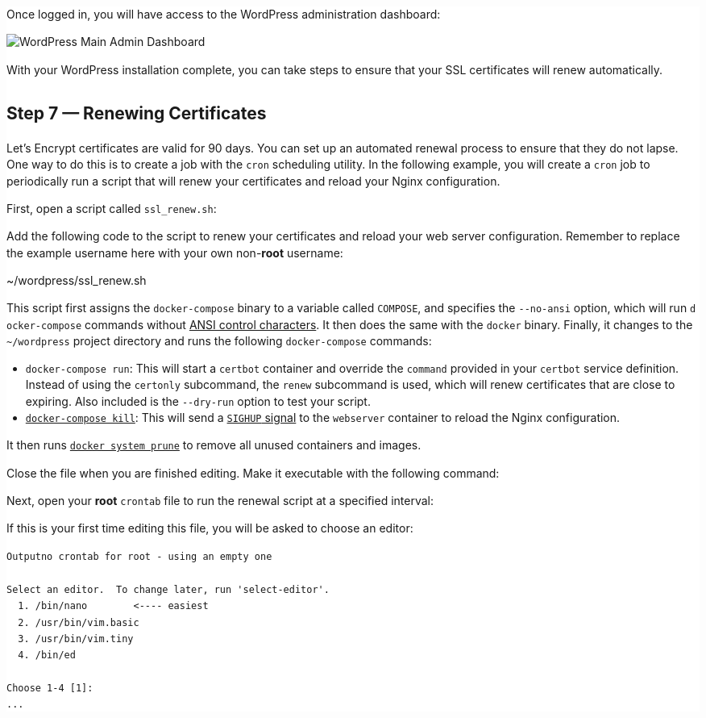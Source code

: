 Once logged in, you will have access to the WordPress administration dashboard:

![WordPress Main Admin Dashboard](https://assets.digitalocean.com/articles/docker-wordpress/wp_main_dash.png)

With your WordPress installation complete, you can take steps to ensure that your SSL certificates will renew automatically.

## Step 7 — Renewing Certificates

Let’s Encrypt certificates are valid for 90 days. You can set up an automated renewal process to ensure that they do not lapse. One way to do this is to create a job with the `cron` scheduling utility. In the following example, you will create a `cron` job to periodically run a script that will renew your certificates and reload your Nginx configuration.

First, open a script called `ssl_renew.sh`:

Add the following code to the script to renew your certificates and reload your web server configuration. Remember to replace the example username here with your own non-**root** username:

~/wordpress/ssl\_renew.sh

This script first assigns the `docker-compose` binary to a variable called `COMPOSE`, and specifies the `--no-ansi` option, which will run `docker-compose` commands without [ANSI control characters](https://www.digitalocean.com/community/tutorials/__https://vt100.net/docs/vt510-rm/chapter4.html__). It then does the same with the `docker` binary. Finally, it changes to the `~/wordpress` project directory and runs the following `docker-compose` commands:

- `docker-compose run`: This will start a `certbot` container and override the `command` provided in your `certbot` service definition. Instead of using the `certonly` subcommand, the `renew` subcommand is used, which will renew certificates that are close to expiring. Also included is the `--dry-run` option to test your script.
- [`docker-compose kill`](https://www.digitalocean.com/community/tutorials/__https://docs.docker.com/engine/reference/commandline/compose_kill/__): This will send a [`SIGHUP` signal](https://www.digitalocean.com/community/tutorials/__https://en.wikipedia.org/wiki/SIGHUP__) to the `webserver` container to reload the Nginx configuration.

It then runs [`docker system prune`](https://www.digitalocean.com/community/tutorials/__https://docs.docker.com/engine/reference/commandline/system_prune/__) to remove all unused containers and images.

Close the file when you are finished editing. Make it executable with the following command:

Next, open your **root** `crontab` file to run the renewal script at a specified interval:

If this is your first time editing this file, you will be asked to choose an editor:

```
Outputno crontab for root - using an empty one

Select an editor.  To change later, run 'select-editor'.
  1. /bin/nano        <---- easiest
  2. /usr/bin/vim.basic
  3. /usr/bin/vim.tiny
  4. /bin/ed

Choose 1-4 [1]:
...
```
